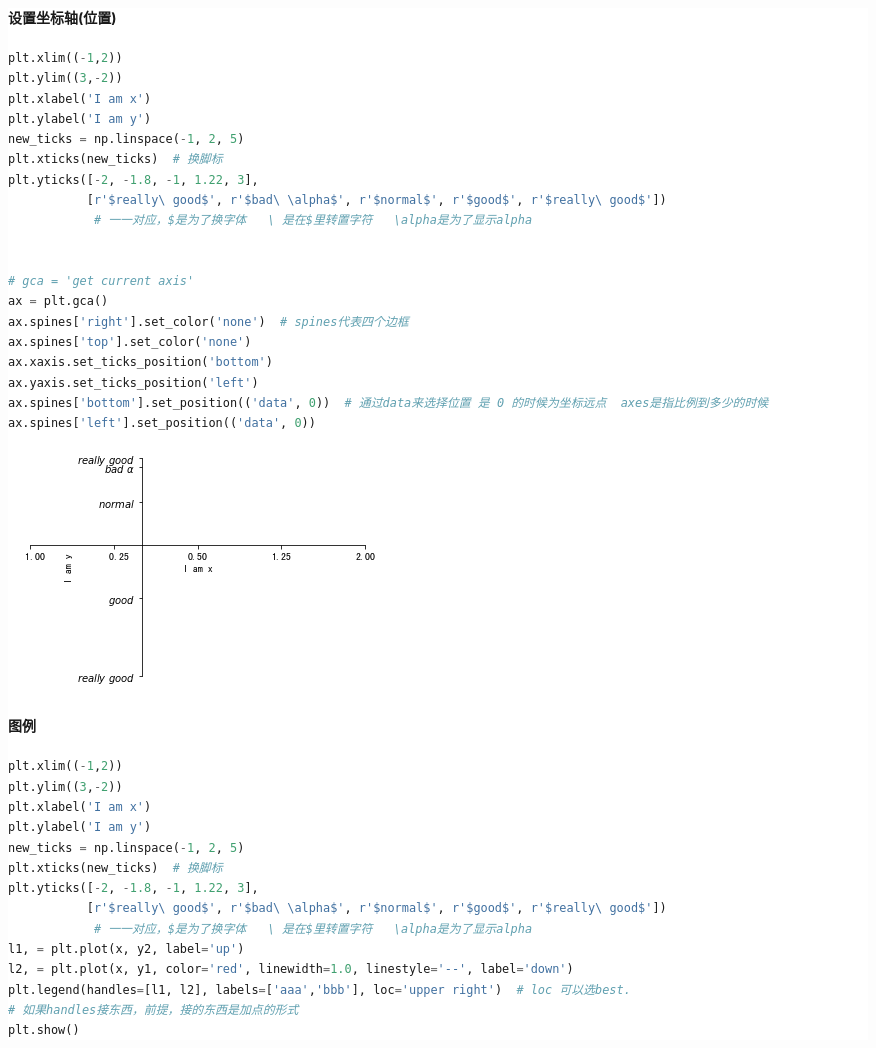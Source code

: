 
#### 设置坐标轴(位置)


```python
plt.xlim((-1,2))
plt.ylim((3,-2))
plt.xlabel('I am x')
plt.ylabel('I am y')
new_ticks = np.linspace(-1, 2, 5)
plt.xticks(new_ticks)  # 换脚标
plt.yticks([-2, -1.8, -1, 1.22, 3],
           [r'$really\ good$', r'$bad\ \alpha$', r'$normal$', r'$good$', r'$really\ good$'])
            # 一一对应，$是为了换字体   \ 是在$里转置字符   \alpha是为了显示alpha


# gca = 'get current axis'
ax = plt.gca()
ax.spines['right'].set_color('none')  # spines代表四个边框
ax.spines['top'].set_color('none')
ax.xaxis.set_ticks_position('bottom')
ax.yaxis.set_ticks_position('left')
ax.spines['bottom'].set_position(('data', 0))  # 通过data来选择位置 是 0 的时候为坐标远点  axes是指比例到多少的时候
ax.spines['left'].set_position(('data', 0))
```


![png](../images/output_255_0.png)


#### 图例


```python
plt.xlim((-1,2))
plt.ylim((3,-2))
plt.xlabel('I am x')
plt.ylabel('I am y')
new_ticks = np.linspace(-1, 2, 5)
plt.xticks(new_ticks)  # 换脚标
plt.yticks([-2, -1.8, -1, 1.22, 3],
           [r'$really\ good$', r'$bad\ \alpha$', r'$normal$', r'$good$', r'$really\ good$'])
            # 一一对应，$是为了换字体   \ 是在$里转置字符   \alpha是为了显示alpha
l1, = plt.plot(x, y2, label='up')
l2, = plt.plot(x, y1, color='red', linewidth=1.0, linestyle='--', label='down')
plt.legend(handles=[l1, l2], labels=['aaa','bbb'], loc='upper right')  # loc 可以选best.  
# 如果handles接东西，前提，接的东西是加点的形式
plt.show()
```
